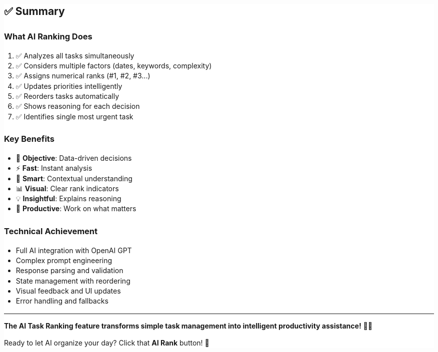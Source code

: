 
## ✅ Summary

### What AI Ranking Does
1. ✅ Analyzes all tasks simultaneously
2. ✅ Considers multiple factors (dates, keywords, complexity)
3. ✅ Assigns numerical ranks (#1, #2, #3...)
4. ✅ Updates priorities intelligently
5. ✅ Reorders tasks automatically
6. ✅ Shows reasoning for each decision
7. ✅ Identifies single most urgent task

### Key Benefits
- 🎯 **Objective**: Data-driven decisions
- ⚡ **Fast**: Instant analysis
- 🧠 **Smart**: Contextual understanding
- 📊 **Visual**: Clear rank indicators
- 💡 **Insightful**: Explains reasoning
- 🚀 **Productive**: Work on what matters

### Technical Achievement
- Full AI integration with OpenAI GPT
- Complex prompt engineering
- Response parsing and validation
- State management with reordering
- Visual feedback and UI updates
- Error handling and fallbacks

---

**The AI Task Ranking feature transforms simple task management into intelligent productivity assistance!** 🤖✨

Ready to let AI organize your day? Click that **AI Rank** button! 🚀

